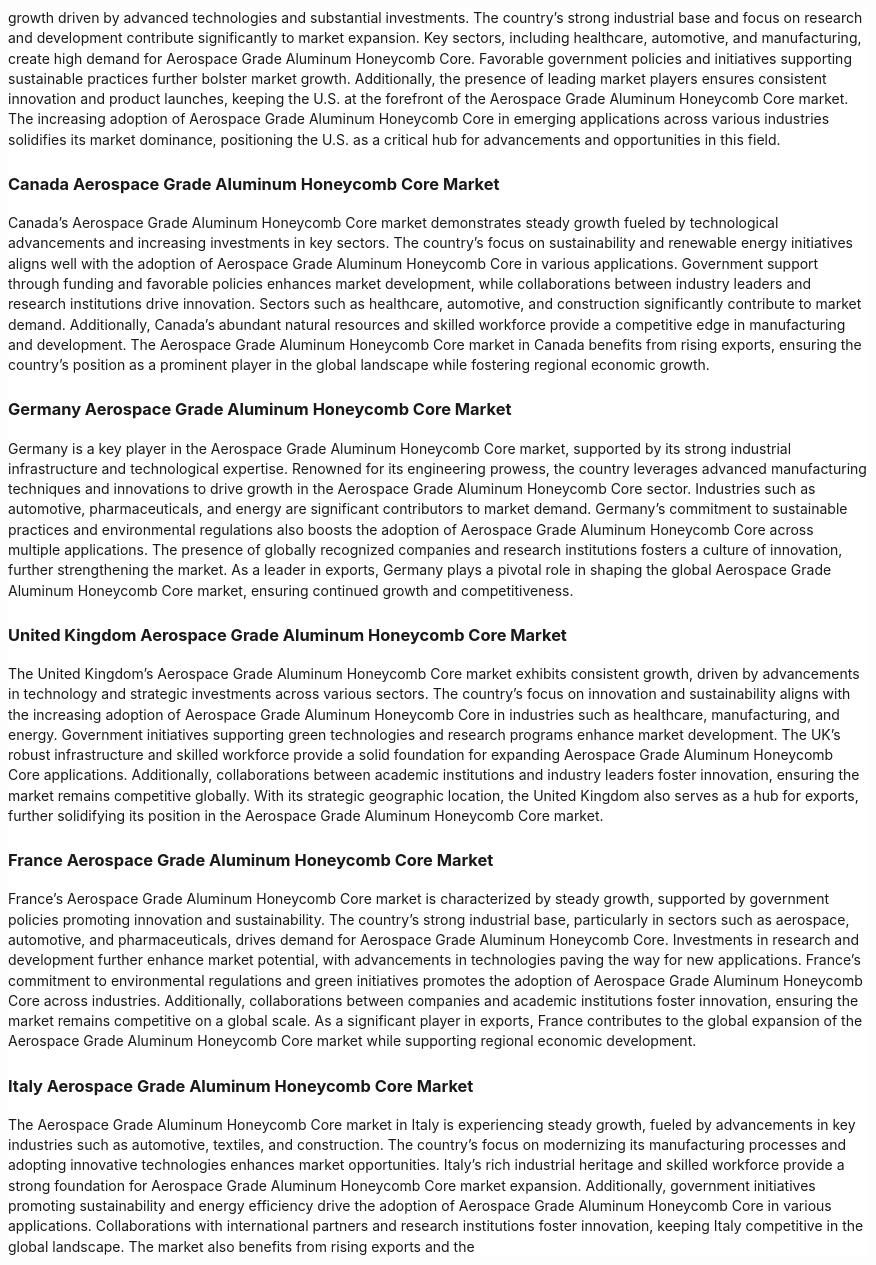 growth driven by advanced technologies and substantial investments. The country&rsquo;s strong industrial base and focus on research and development contribute significantly to market expansion. Key sectors, including healthcare, automotive, and manufacturing, create high demand for Aerospace Grade Aluminum Honeycomb Core. Favorable government policies and initiatives supporting sustainable practices further bolster market growth. Additionally, the presence of leading market players ensures consistent innovation and product launches, keeping the U.S. at the forefront of the Aerospace Grade Aluminum Honeycomb Core market. The increasing adoption of Aerospace Grade Aluminum Honeycomb Core in emerging applications across various industries solidifies its market dominance, positioning the U.S. as a critical hub for advancements and opportunities in this field.</p><h3>Canada Aerospace Grade Aluminum Honeycomb Core Market</h3><p>Canada&rsquo;s Aerospace Grade Aluminum Honeycomb Core market demonstrates steady growth fueled by technological advancements and increasing investments in key sectors. The country&rsquo;s focus on sustainability and renewable energy initiatives aligns well with the adoption of Aerospace Grade Aluminum Honeycomb Core in various applications. Government support through funding and favorable policies enhances market development, while collaborations between industry leaders and research institutions drive innovation. Sectors such as healthcare, automotive, and construction significantly contribute to market demand. Additionally, Canada&rsquo;s abundant natural resources and skilled workforce provide a competitive edge in manufacturing and development. The Aerospace Grade Aluminum Honeycomb Core market in Canada benefits from rising exports, ensuring the country&rsquo;s position as a prominent player in the global landscape while fostering regional economic growth.</p><h3>Germany Aerospace Grade Aluminum Honeycomb Core Market</h3><p>Germany is a key player in the Aerospace Grade Aluminum Honeycomb Core market, supported by its strong industrial infrastructure and technological expertise. Renowned for its engineering prowess, the country leverages advanced manufacturing techniques and innovations to drive growth in the Aerospace Grade Aluminum Honeycomb Core sector. Industries such as automotive, pharmaceuticals, and energy are significant contributors to market demand. Germany&rsquo;s commitment to sustainable practices and environmental regulations also boosts the adoption of Aerospace Grade Aluminum Honeycomb Core across multiple applications. The presence of globally recognized companies and research institutions fosters a culture of innovation, further strengthening the market. As a leader in exports, Germany plays a pivotal role in shaping the global Aerospace Grade Aluminum Honeycomb Core market, ensuring continued growth and competitiveness.</p><h3>United Kingdom Aerospace Grade Aluminum Honeycomb Core Market</h3><p>The United Kingdom&rsquo;s Aerospace Grade Aluminum Honeycomb Core market exhibits consistent growth, driven by advancements in technology and strategic investments across various sectors. The country&rsquo;s focus on innovation and sustainability aligns with the increasing adoption of Aerospace Grade Aluminum Honeycomb Core in industries such as healthcare, manufacturing, and energy. Government initiatives supporting green technologies and research programs enhance market development. The UK&rsquo;s robust infrastructure and skilled workforce provide a solid foundation for expanding Aerospace Grade Aluminum Honeycomb Core applications. Additionally, collaborations between academic institutions and industry leaders foster innovation, ensuring the market remains competitive globally. With its strategic geographic location, the United Kingdom also serves as a hub for exports, further solidifying its position in the Aerospace Grade Aluminum Honeycomb Core market.</p><h3>France Aerospace Grade Aluminum Honeycomb Core Market</h3><p>France&rsquo;s Aerospace Grade Aluminum Honeycomb Core market is characterized by steady growth, supported by government policies promoting innovation and sustainability. The country&rsquo;s strong industrial base, particularly in sectors such as aerospace, automotive, and pharmaceuticals, drives demand for Aerospace Grade Aluminum Honeycomb Core. Investments in research and development further enhance market potential, with advancements in technologies paving the way for new applications. France&rsquo;s commitment to environmental regulations and green initiatives promotes the adoption of Aerospace Grade Aluminum Honeycomb Core across industries. Additionally, collaborations between companies and academic institutions foster innovation, ensuring the market remains competitive on a global scale. As a significant player in exports, France contributes to the global expansion of the Aerospace Grade Aluminum Honeycomb Core market while supporting regional economic development.</p><h3>Italy Aerospace Grade Aluminum Honeycomb Core Market</h3><p>The Aerospace Grade Aluminum Honeycomb Core market in Italy is experiencing steady growth, fueled by advancements in key industries such as automotive, textiles, and construction. The country&rsquo;s focus on modernizing its manufacturing processes and adopting innovative technologies enhances market opportunities. Italy&rsquo;s rich industrial heritage and skilled workforce provide a strong foundation for Aerospace Grade Aluminum Honeycomb Core market expansion. Additionally, government initiatives promoting sustainability and energy efficiency drive the adoption of Aerospace Grade Aluminum Honeycomb Core in various applications. Collaborations with international partners and research institutions foster innovation, keeping Italy competitive in the global landscape. The market also benefits from rising exports and the